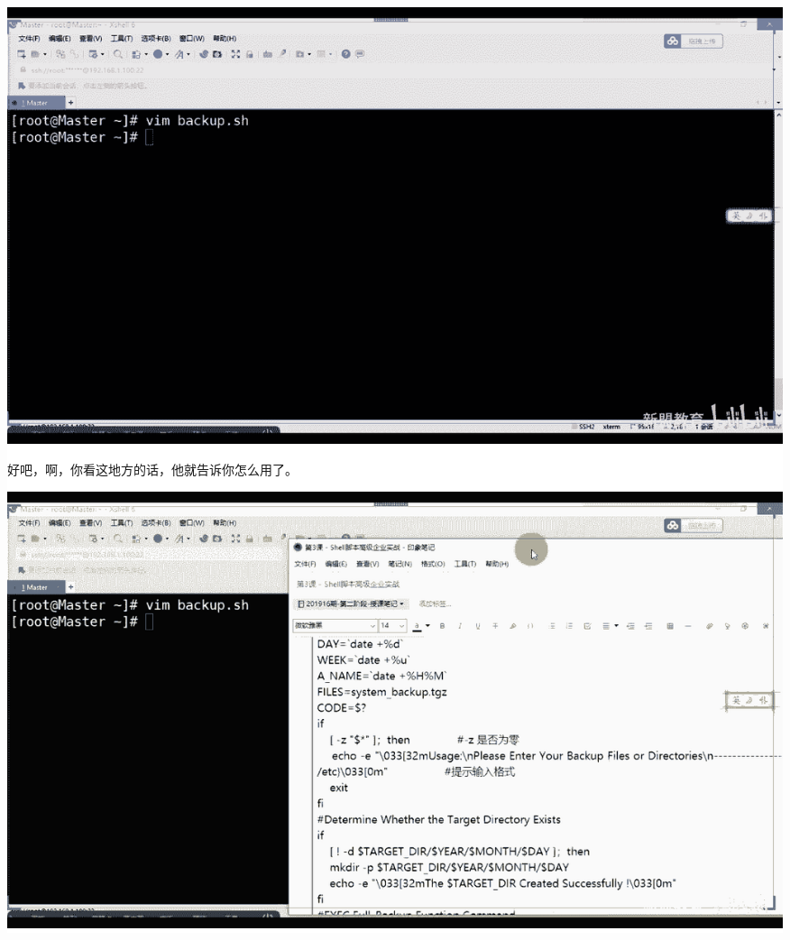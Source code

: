 ![](img/9b3b30465b3de7584957f4df66e70952_5.png)

好吧，啊，你看这地方的话，他就告诉你怎么用了。

![](img/9b3b30465b3de7584957f4df66e70952_7.png)
